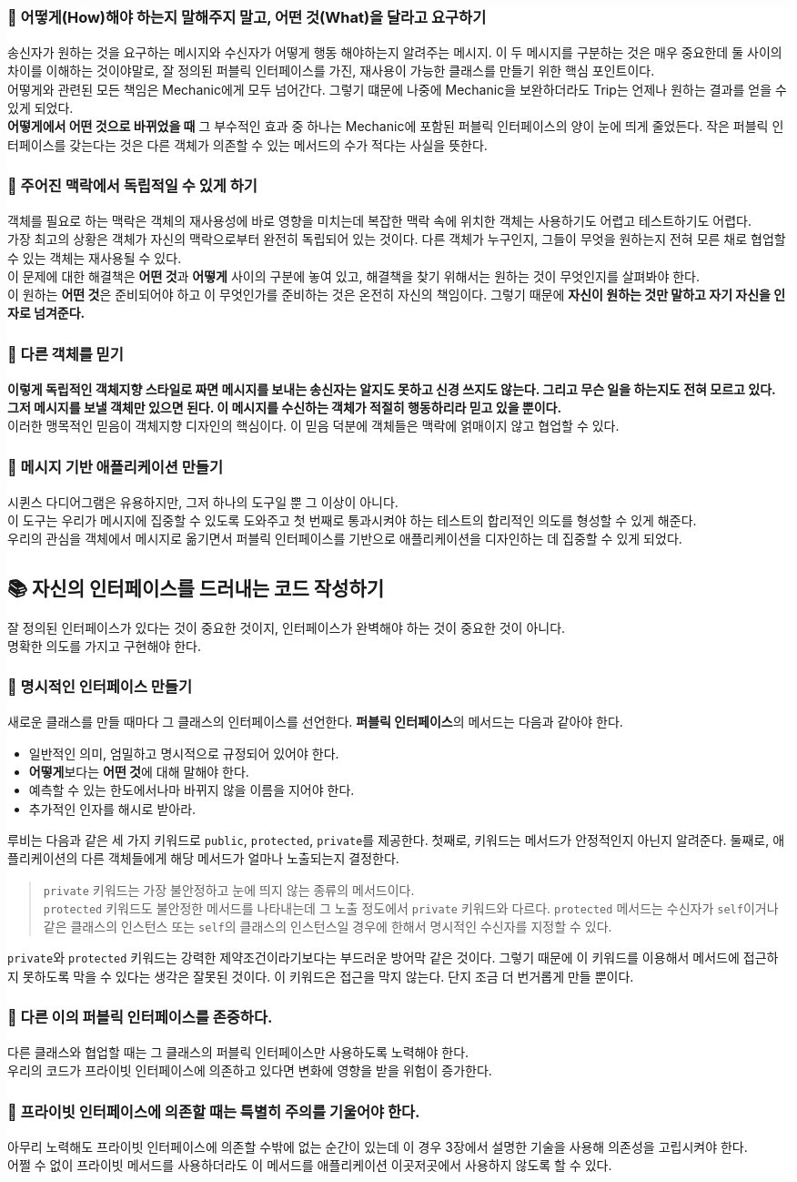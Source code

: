 ### 🎈 어떻게(How)해야 하는지 말해주지 말고, 어떤 것(What)을 달라고 요구하기
송신자가 원하는 것을 요구하는 메시지와 수신자가 어떻게 행동 해야하는지 알려주는 메시지. 이 두 메시지를 구분하는 것은 매우 중요한데 둘 사이의 차이를 이해하는 것이야말로, 잘 정의된 퍼블릭 인터페이스를 가진, 재사용이 가능한 클래스를 만들기 위한 핵심 포인트이다.   
어떻게와 관련된 모든 책임은 Mechanic에게 모두 넘어간다. 그렇기 떄문에 나중에 Mechanic을 보완하더라도 Trip는 언제나 원하는 결과를 얻을 수 있게 되었다.   
**어떻게에서 어떤 것으로 바뀌었을 때** 그 부수적인 효과 중 하나는 Mechanic에 포함된 퍼블릭 인터페이스의 양이 눈에 띄게 줄었든다. 작은 퍼블릭 인터페이스를 갖는다는 것은 다른 객체가 의존할 수 있는 메서드의 수가 적다는 사실을 뜻한다. 

### 🎈 주어진 맥락에서 독립적일 수 있게 하기
객체를 필요로 하는 맥락은 객체의 재사용성에 바로 영향을 미치는데 복잡한 맥락 속에 위치한 객체는 사용하기도 어렵고 테스트하기도 어렵다.   
가장 최고의 상황은 객체가 자신의 맥락으로부터 완전히 독립되어 있는 것이다. 다른 객체가 누구인지, 그들이 무엇을 원하는지 전혀 모른 채로 협업할 수 있는 객체는 재사용될 수 있다.   
이 문제에 대한 해결책은 **어떤 것**과 **어떻게** 사이의 구분에 놓여 있고, 해결책을 찾기 위해서는 원하는 것이 무엇인지를 살펴봐야 한다.   
이 원하는 **어떤 것**은 준비되어야 하고 이 무엇인가를 준비하는 것은 온전히 자신의 책임이다. 그렇기 때문에 **자신이 원하는 것만 말하고 자기 자신을 인자로 넘겨준다.**

### 🎈 다른 객체를 믿기
**이렇게 독립적인 객체지향 스타일로 짜면 메시지를 보내는 송신자는 알지도 못하고 신경 쓰지도 않는다. 그리고 무슨 일을 하는지도 전혀 모르고 있다. 그저 메시지를 보낼 객체만 있으면 된다. 이 메시지를 수신하는 객체가 적절히 행동하리라 믿고 있을 뿐이다.**   
이러한 맹목적인 믿음이 객체지향 디자인의 핵심이다. 이 믿음 덕분에 객체들은 맥락에 얽매이지 않고 협업할 수 있다.

### 🎈 메시지 기반 애플리케이션 만들기
시퀸스 다디어그램은 유용하지만, 그저 하나의 도구일 뿐 그 이상이 아니다.   
이 도구는 우리가 메시지에 집중할 수 있도록 도와주고 첫 번째로 통과시켜야 하는 테스트의 합리적인 의도를 형성할 수 있게 해준다.   
우리의 관심을 객체에서 메시지로 옮기면서 퍼블릭 인터페이스를 기반으로 애플리케이션을 디자인하는 데 집중할 수 있게 되었다.

## 📚 자신의 인터페이스를 드러내는 코드 작성하기
잘 정의된 인터페이스가 있다는 것이 중요한 것이지, 인터페이스가 완벽해야 하는 것이 중요한 것이 아니다.   
명확한 의도를 가지고 구현해야 한다.

### 🎈 명시적인 인터페이스 만들기
새로운 클래스를 만들 때마다 그 클래스의 인터페이스를 선언한다. **퍼블릭 인터페이스**의 메서드는 다음과 같아야 한다.
- 일반적인 의미, 엄밀하고 명시적으로 규정되어 있어야 한다.
- **어떻게**보다는 **어떤 것**에 대해 말해야 한다.
- 예측할 수 있는 한도에서나마 바뀌지 않을 이름을 지어야 한다.
- 추가적인 인자를 해시로 받아라.

루비는 다음과 같은 세 가지 키워드로 `public`, `protected`, `private`를 제공한다. 첫째로, 키워드는 메서드가 안정적인지 아닌지 알려준다. 둘째로, 애플리케이션의 다른 객체들에게 해당 메서드가 얼마나 노출되는지 결정한다.

> `private` 키워드는 가장 불안정하고 눈에 띄지 않는 종류의 메서드이다.   
> `protected` 키워드도 불안정한 메서드를 나타내는데 그 노출 정도에서 `private` 키워드와 다르다. `protected` 메서드는 수신자가 `self`이거나 같은 클래스의 인스턴스 또는 `self`의 클래스의 인스턴스일 경우에 한해서 명시적인 수신자를 지정할 수 있다.   

`private`와 `protected` 키워드는 강력한 제약조건이라기보다는 부드러운 방어막 같은 것이다. 그렇기 때문에 이 키워드를 이용해서 메서드에 접근하지 못하도록 막을 수 있다는 생각은 잘못된 것이다. 이 키워드은 접근을 막지 않는다. 단지 조금 더 번거롭게 만들 뿐이다.

### 🎈 다른 이의 퍼블릭 인터페이스를 존중하다.
다른 클래스와 협업할 때는 그 클래스의 퍼블릭 인터페이스만 사용하도록 노력해야 한다.   
우리의 코드가 프라이빗 인터페이스에 의존하고 있다면 변화에 영향을 받을 위험이 증가한다.

### 🎈 프라이빗 인터페이스에 의존할 때는 특별히 주의를 기울어야 한다.
아무리 노력해도 프라이빗 인터페이스에 의존할 수밖에 없는 순간이 있는데 이 경우 3장에서 설명한 기술을 사용해 의존성을 고립시켜야 한다.   
어쩔 수 없이 프라이빗 메서드를 사용하더라도 이 메서드를 애플리케이션 이곳저곳에서 사용하지 않도록 할 수 있다.
